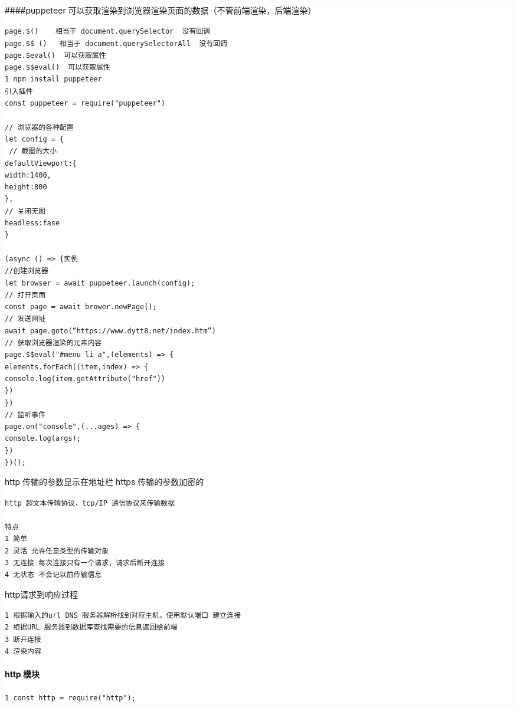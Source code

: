 ```
```
####puppeteer
可以获取渲染到浏览器渲染页面的数据（不管前端渲染，后端渲染）

```
page.$()    相当于 document.querySelector  没有回调
page.$$ ()   相当于 document.querySelectorAll  没有回调
page.$eval()  可以获取属性
page.$$eval()  可以获取属性
1 npm install puppeteer 
引入插件
const puppeteer = require("puppeteer")

// 浏览器的各种配置
let config = {
 // 截图的大小
defaultViewport:{
width:1400,
height:800
},
// 关闭无图
headless:fase
}

(async () => {实例
//创建浏览器
let browser = await puppeteer.launch(config);
// 打开页面
const page = await brower.newPage();
// 发送网址
await page.goto(“https://www.dytt8.net/index.htm”)
// 获取浏览器渲染的元素内容
page.$$eval("#menu li a",(elements) => {
elements.forEach((item,index) => {
console.log(item.getAttribute("href"))
})
})
// 监听事件
page.on("console",(...ages) => {
console.log(args);
})
})();
```
http 传输的参数显示在地址栏
https 传输的参数加密的
```
http 超文本传输协议，tcp/IP 通信协议来传输数据

特点
1 简单  
2 灵活 允许任意类型的传输对象
3 无连接 每次连接只有一个请求，请求后断开连接
4 无状态 不会记以前传输信息
```
http请求到响应过程
```
1 根据输入的url DNS 服务器解析找到对应主机，使用默认端口 建立连接
2 根据URL 服务器到数据库查找需要的信息返回给前端
3 断开连接
4 渲染内容
```
#### http 模块
```
1 const http = require("http");
```